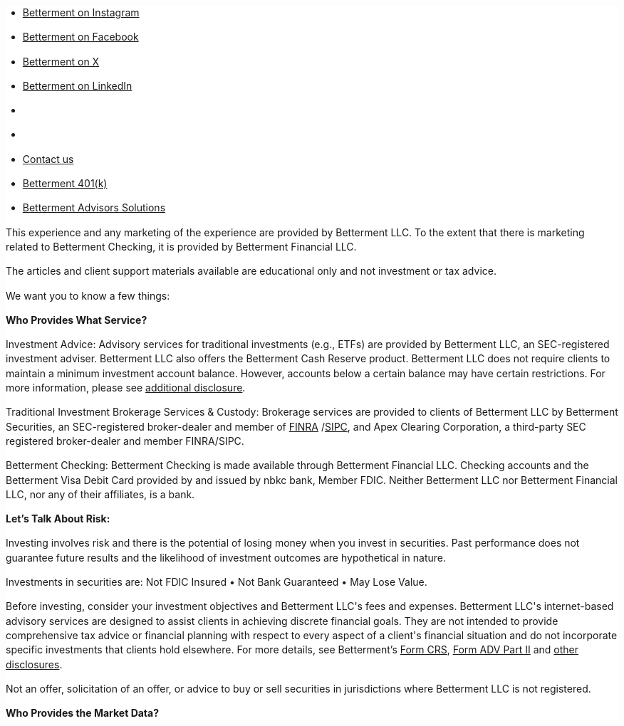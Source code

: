 * [Betterment on Instagram](https://www.instagram.com/betterment/)
* [Betterment on Facebook](http://facebook.com/betterment)
* [Betterment on X](http://twitter.com/betterment)
* [Betterment on LinkedIn](http://www.linkedin.com/company/betterment)

* [](https://apps.apple.com/us/app/betterment-money-management/id393156562)
* [](https://play.google.com/store/apps/details?id=com.betterment)

* [Contact us](https://www.betterment.com/contact)
* [Betterment 401(k)](https://www.betterment.com/work)
* [Betterment Advisors Solutions](https://www.betterment.com/advisors)

This experience and any marketing of the experience are provided by Betterment LLC. To the extent that there is marketing related to Betterment Checking, it is provided by Betterment Financial LLC.

The articles and client support materials available are educational only and not investment or tax advice.

We want you to know a few things:  

**Who Provides What Service?**

Investment Advice: Advisory services for traditional investments (e.g., ETFs) are provided by Betterment LLC, an SEC-registered investment adviser. Betterment LLC also offers the Betterment Cash Reserve product. Betterment LLC does not require clients to maintain a minimum investment account balance. However, accounts below a certain balance may have certain restrictions. For more information, please see [additional disclosure](https://www.betterment.com/legal/portfolio-minimum).

Traditional Investment Brokerage Services & Custody: Brokerage services are provided to clients of Betterment LLC by Betterment Securities, an SEC-registered broker-dealer and member of [FINRA](https://www.finra.org/) /[SIPC](https://www.sipc.org/), and Apex Clearing Corporation, a third-party SEC registered broker-dealer and member FINRA/SIPC.

Betterment Checking: Betterment Checking is made available through Betterment Financial LLC. Checking accounts and the Betterment Visa Debit Card provided by and issued by nbkc bank, Member FDIC. Neither Betterment LLC nor Betterment Financial LLC, nor any of their affiliates, is a bank.

**Let’s Talk About Risk:**

Investing involves risk and there is the potential of losing money when you invest in securities. Past performance does not guarantee future results and the likelihood of investment outcomes are hypothetical in nature.

Investments in securities are: Not FDIC Insured • Not Bank Guaranteed • May Lose Value. 

Before investing, consider your investment objectives and Betterment LLC's fees and expenses. Betterment LLC's internet-based advisory services are designed to assist clients in achieving discrete financial goals. They are not intended to provide comprehensive tax advice or financial planning with respect to every aspect of a client's financial situation and do not incorporate specific investments that clients hold elsewhere. For more details, see Betterment’s [Form CRS](https://www.betterment.com/legal/form-crs), [Form ADV Part II](https://www.betterment.com/adv) and [other disclosures](https://www.betterment.com/legal).

Not an offer, solicitation of an offer, or advice to buy or sell securities in jurisdictions where Betterment LLC is not registered.

**Who Provides the Market Data?**[](http://www.xignite.com/)
